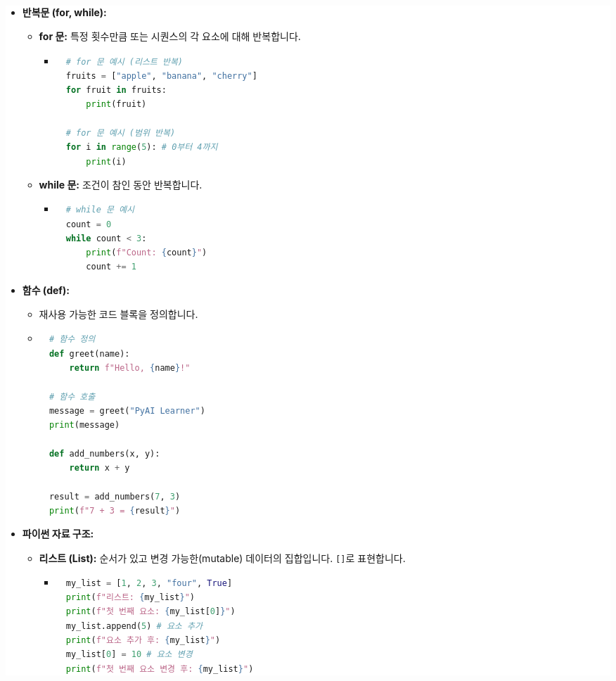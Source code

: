 * **반복문 (for, while):**
    * **for 문:** 특정 횟수만큼 또는 시퀀스의 각 요소에 대해 반복합니다.
        * ```python
            # for 문 예시 (리스트 반복)
            fruits = ["apple", "banana", "cherry"]
            for fruit in fruits:
                print(fruit)

            # for 문 예시 (범위 반복)
            for i in range(5): # 0부터 4까지
                print(i)
            ```
    * **while 문:** 조건이 참인 동안 반복합니다.
        * ```python
            # while 문 예시
            count = 0
            while count < 3:
                print(f"Count: {count}")
                count += 1
            ```

* **함수 (def):**
    * 재사용 가능한 코드 블록을 정의합니다.
    * ```python
        # 함수 정의
        def greet(name):
            return f"Hello, {name}!"

        # 함수 호출
        message = greet("PyAI Learner")
        print(message)

        def add_numbers(x, y):
            return x + y

        result = add_numbers(7, 3)
        print(f"7 + 3 = {result}")
        ```

* **파이썬 자료 구조:**

    * **리스트 (List):** 순서가 있고 변경 가능한(mutable) 데이터의 집합입니다. `[]`로 표현합니다.
        * ```python
            my_list = [1, 2, 3, "four", True]
            print(f"리스트: {my_list}")
            print(f"첫 번째 요소: {my_list[0]}")
            my_list.append(5) # 요소 추가
            print(f"요소 추가 후: {my_list}")
            my_list[0] = 10 # 요소 변경
            print(f"첫 번째 요소 변경 후: {my_list}")
            ```
